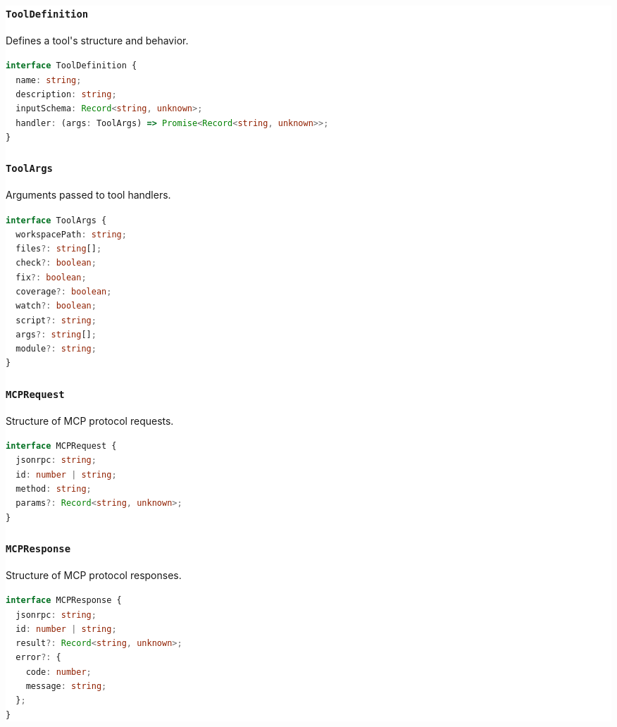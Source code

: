 ### `ToolDefinition`

Defines a tool's structure and behavior.

```typescript
interface ToolDefinition {
  name: string;
  description: string;
  inputSchema: Record<string, unknown>;
  handler: (args: ToolArgs) => Promise<Record<string, unknown>>;
}
```

### `ToolArgs`

Arguments passed to tool handlers.

```typescript
interface ToolArgs {
  workspacePath: string;
  files?: string[];
  check?: boolean;
  fix?: boolean;
  coverage?: boolean;
  watch?: boolean;
  script?: string;
  args?: string[];
  module?: string;
}
```

### `MCPRequest`

Structure of MCP protocol requests.

```typescript
interface MCPRequest {
  jsonrpc: string;
  id: number | string;
  method: string;
  params?: Record<string, unknown>;
}
```

### `MCPResponse`

Structure of MCP protocol responses.

```typescript
interface MCPResponse {
  jsonrpc: string;
  id: number | string;
  result?: Record<string, unknown>;
  error?: {
    code: number;
    message: string;
  };
}
```
